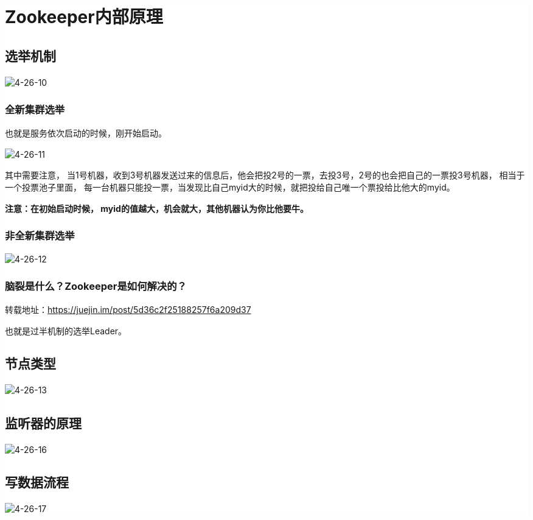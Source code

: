  

# Zookeeper内部原理



## 选举机制

![4-26-10](/img/4-26-10.png)



### 全新集群选举

也就是服务依次启动的时候，刚开始启动。

 ![4-26-11](/img/4-26-11.png)

其中需要注意， 当1号机器，收到3号机器发送过来的信息后，他会把投2号的一票，去投3号，2号的也会把自己的一票投3号机器， 相当于一个投票池子里面， 每一台机器只能投一票，当发现比自己myid大的时候，就把投给自己唯一个票投给比他大的myid。 

**注意：在初始启动时候， myid的值越大，机会就大，其他机器认为你比他要牛。**



### 非全新集群选举

![4-26-12](/img/4-26-12.png)



### 脑裂是什么？Zookeeper是如何解决的？

转载地址：https://juejin.im/post/5d36c2f25188257f6a209d37

也就是过半机制的选举Leader。



## 节点类型

![4-26-13](/img/4-26-13.png)



## 监听器的原理

![4-26-16](/img/4-26-16.png)



## 写数据流程

![4-26-17](/img/4-26-17.png)

